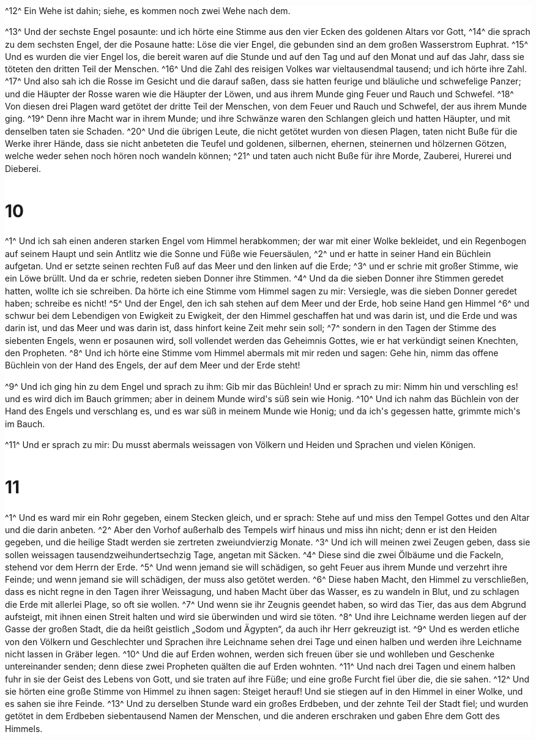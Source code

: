^12^ Ein Wehe ist dahin; siehe, es kommen noch zwei Wehe nach dem. 

^13^ Und der sechste Engel posaunte: und ich hörte eine Stimme aus den vier Ecken des goldenen Altars vor Gott, ^14^ die sprach zu dem sechsten Engel, der die Posaune hatte: Löse die vier Engel, die gebunden sind an dem großen Wasserstrom Euphrat. ^15^ Und es wurden die vier Engel los, die bereit waren auf die Stunde und auf den Tag und auf den Monat und auf das Jahr, dass sie töteten den dritten Teil der Menschen. ^16^ Und die Zahl des reisigen Volkes war vieltausendmal tausend; und ich hörte ihre Zahl. ^17^ Und also sah ich die Rosse im Gesicht und die darauf saßen, dass sie hatten feurige und bläuliche und schwefelige Panzer; und die Häupter der Rosse waren wie die Häupter der Löwen, und aus ihrem Munde ging Feuer und Rauch und Schwefel. ^18^ Von diesen drei Plagen ward getötet der dritte Teil der Menschen, von dem Feuer und Rauch und Schwefel, der aus ihrem Munde ging. ^19^ Denn ihre Macht war in ihrem Munde; und ihre Schwänze waren den Schlangen gleich und hatten Häupter, und mit denselben taten sie Schaden. ^20^ Und die übrigen Leute, die nicht getötet wurden von diesen Plagen, taten nicht Buße für die Werke ihrer Hände, dass sie nicht anbeteten die Teufel und goldenen, silbernen, ehernen, steinernen und hölzernen Götzen, welche weder sehen noch hören noch wandeln können; ^21^ und taten auch nicht Buße für ihre Morde, Zauberei, Hurerei und Dieberei.

# 10
^1^ Und ich sah einen anderen starken Engel vom Himmel herabkommen; der war mit einer Wolke bekleidet, und ein Regenbogen auf seinem Haupt und sein Antlitz wie die Sonne und Füße wie Feuersäulen, ^2^ und er hatte in seiner Hand ein Büchlein aufgetan. Und er setzte seinen rechten Fuß auf das Meer und den linken auf die Erde; ^3^ und er schrie mit großer Stimme, wie ein Löwe brüllt. Und da er schrie, redeten sieben Donner ihre Stimmen. ^4^ Und da die sieben Donner ihre Stimmen geredet hatten, wollte ich sie schreiben. Da hörte ich eine Stimme vom Himmel sagen zu mir: Versiegle, was die sieben Donner geredet haben; schreibe es nicht! ^5^ Und der Engel, den ich sah stehen auf dem Meer und der Erde, hob seine Hand gen Himmel ^6^ und schwur bei dem Lebendigen von Ewigkeit zu Ewigkeit, der den Himmel geschaffen hat und was darin ist, und die Erde und was darin ist, und das Meer und was darin ist, dass hinfort keine Zeit mehr sein soll; ^7^ sondern in den Tagen der Stimme des siebenten Engels, wenn er posaunen wird, soll vollendet werden das Geheimnis Gottes, wie er hat verkündigt seinen Knechten, den Propheten. ^8^ Und ich hörte eine Stimme vom Himmel abermals mit mir reden und sagen: Gehe hin, nimm das offene Büchlein von der Hand des Engels, der auf dem Meer und der Erde steht! 

^9^ Und ich ging hin zu dem Engel und sprach zu ihm: Gib mir das Büchlein! Und er sprach zu mir: Nimm hin und verschling es! und es wird dich im Bauch grimmen; aber in deinem Munde wird's süß sein wie Honig. ^10^ Und ich nahm das Büchlein von der Hand des Engels und verschlang es, und es war süß in meinem Munde wie Honig; und da ich's gegessen hatte, grimmte mich's im Bauch. 

^11^ Und er sprach zu mir: Du musst abermals weissagen von Völkern und Heiden und Sprachen und vielen Königen.

# 11
^1^ Und es ward mir ein Rohr gegeben, einem Stecken gleich, und er sprach: Stehe auf und miss den Tempel Gottes und den Altar und die darin anbeten. ^2^ Aber den Vorhof außerhalb des Tempels wirf hinaus und miss ihn nicht; denn er ist den Heiden gegeben, und die heilige Stadt werden sie zertreten zweiundvierzig Monate. ^3^ Und ich will meinen zwei Zeugen geben, dass sie sollen weissagen tausendzweihundertsechzig Tage, angetan mit Säcken. ^4^ Diese sind die zwei Ölbäume und die Fackeln, stehend vor dem Herrn der Erde. ^5^ Und wenn jemand sie will schädigen, so geht Feuer aus ihrem Munde und verzehrt ihre Feinde; und wenn jemand sie will schädigen, der muss also getötet werden. ^6^ Diese haben Macht, den Himmel zu verschließen, dass es nicht regne in den Tagen ihrer Weissagung, und haben Macht über das Wasser, es zu wandeln in Blut, und zu schlagen die Erde mit allerlei Plage, so oft sie wollen. ^7^ Und wenn sie ihr Zeugnis geendet haben, so wird das Tier, das aus dem Abgrund aufsteigt, mit ihnen einen Streit halten und wird sie überwinden und wird sie töten. ^8^ Und ihre Leichname werden liegen auf der Gasse der großen Stadt, die da heißt geistlich „Sodom und Ägypten“, da auch ihr Herr gekreuzigt ist. ^9^ Und es werden etliche von den Völkern und Geschlechter und Sprachen ihre Leichname sehen drei Tage und einen halben und werden ihre Leichname nicht lassen in Gräber legen. ^10^ Und die auf Erden wohnen, werden sich freuen über sie und wohlleben und Geschenke untereinander senden; denn diese zwei Propheten quälten die auf Erden wohnten. ^11^ Und nach drei Tagen und einem halben fuhr in sie der Geist des Lebens von Gott, und sie traten auf ihre Füße; und eine große Furcht fiel über die, die sie sahen. ^12^ Und sie hörten eine große Stimme von Himmel zu ihnen sagen: Steiget herauf! Und sie stiegen auf in den Himmel in einer Wolke, und es sahen sie ihre Feinde. ^13^ Und zu derselben Stunde ward ein großes Erdbeben, und der zehnte Teil der Stadt fiel; und wurden getötet in dem Erdbeben siebentausend Namen der Menschen, und die anderen erschraken und gaben Ehre dem Gott des Himmels. 